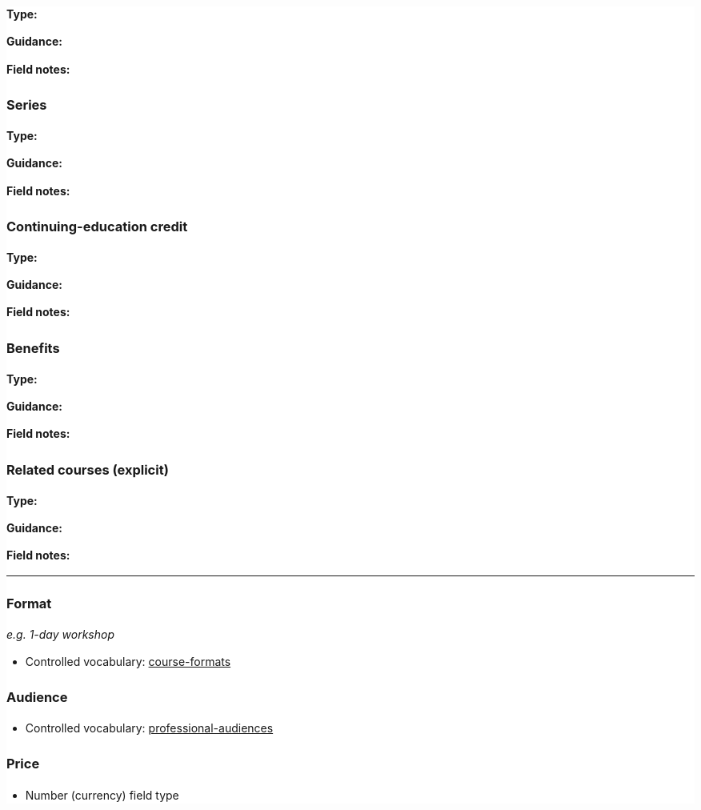 **Type:** 

**Guidance:**

**Field notes:** 

### Series

**Type:** 

**Guidance:**

**Field notes:** 

### Continuing-education credit

**Type:** 

**Guidance:**

**Field notes:** 

### Benefits

**Type:** 

**Guidance:**

**Field notes:** 

### Related courses \(explicit\)

**Type:** 

**Guidance:**

**Field notes:** 



---






### Format

_e.g. 1-day workshop_

* Controlled vocabulary: [course-formats](vocabularies/course-formats.md)

### Audience

* Controlled vocabulary: [professional-audiences](vocabularies/professional-audiences.md)

### Price

* Number \(currency\) field type
